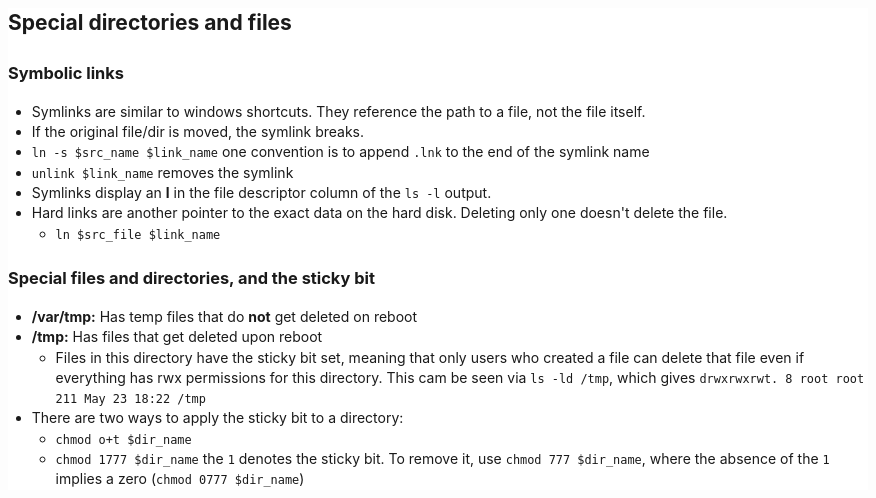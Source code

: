 
## <span id="special"></span>Special directories and files

### <span id="symlinks"></span> Symbolic links
- Symlinks are similar to windows shortcuts. They reference the path to a file, not the file itself.
- If the original file/dir is moved, the symlink breaks.
- `ln -s $src_name $link_name` one convention is to append `.lnk` to the end of the symlink name
- `unlink $link_name` removes the symlink
- Symlinks display an __l__ in the file descriptor column of the `ls -l` output.
- Hard links are another pointer to the exact data on the hard disk. Deleting only one doesn't delete the file.
    + `ln $src_file $link_name`

### <span id="special-files-dirs"></span> Special files and directories, and the sticky bit
- __/var/tmp:__ Has temp files that do __not__ get deleted on reboot
- __/tmp:__ Has files that get deleted upon reboot
    + Files in this directory have the sticky bit set, meaning that only users who created a file can delete that file even if everything has rwx permissions for this directory. This cam be seen via `ls -ld /tmp`, which gives `drwxrwxrwt. 8 root root 211 May 23 18:22 /tmp`
- There are two ways to apply the sticky bit to a directory:
    + `chmod o+t $dir_name`
    + `chmod 1777 $dir_name` the `1` denotes the sticky bit. To remove it, use `chmod 777 $dir_name`, where the absence of the `1` implies a zero (`chmod 0777 $dir_name`)